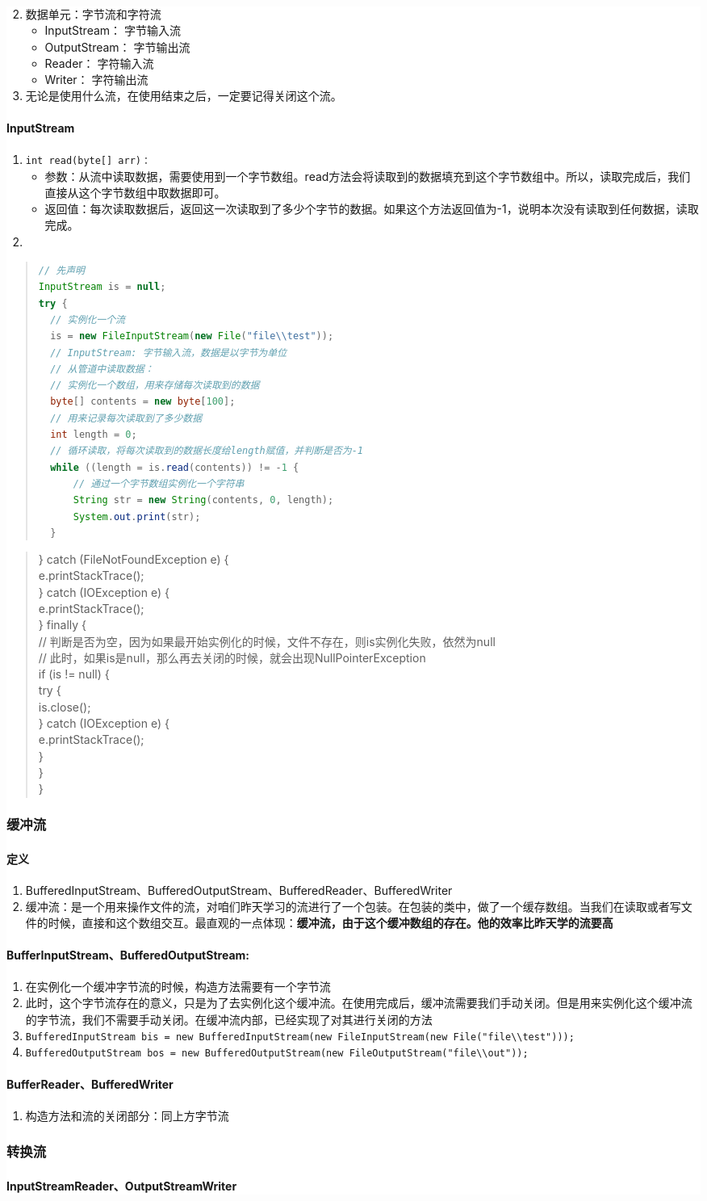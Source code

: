 2. 数据单元：字节流和字符流  
	* InputStream：		字节输入流
	* OutputStream：		字节输出流
	* Reader：			字符输入流
	* Writer：				字符输出流
3. 无论是使用什么流，在使用结束之后，一定要记得关闭这个流。
#### InputStream
1. `int read(byte[] arr)：`  
	* 参数：从流中读取数据，需要使用到一个字节数组。read方法会将读取到的数据填充到这个字节数组中。所以，读取完成后，我们直接从这个字节数组中取数据即可。
	* 返回值：每次读取数据后，返回这一次读取到了多少个字节的数据。如果这个方法返回值为-1，说明本次没有读取到任何数据，读取完成。
2. 
> ```java  
> // 先声明  
> InputStream is = null;  
> try {  
> 	// 实例化一个流  
> 	is = new FileInputStream(new File("file\\test"));  
> 	// InputStream: 字节输入流，数据是以字节为单位  
> 	// 从管道中读取数据：  
> 	// 实例化一个数组，用来存储每次读取到的数据  
> 	byte[] contents = new byte[100];  
> 	// 用来记录每次读取到了多少数据  
> 	int length = 0;  
> 	// 循环读取，将每次读取到的数据长度给length赋值，并判断是否为-1  
> 	while ((length = is.read(contents)) != -1 {    
> 		// 通过一个字节数组实例化一个字符串  
> 		String str = new String(contents, 0, length);  
> 		System.out.print(str);  
> 	}  

> } catch (FileNotFoundException e) {  
> 	e.printStackTrace();  
> } catch (IOException e) {  
> 	e.printStackTrace();  
> } finally {  
> 	// 判断是否为空，因为如果最开始实例化的时候，文件不存在，则is实例化失败，依然为null  
> 	// 此时，如果is是null，那么再去关闭的时候，就会出现NullPointerException  
> 	if (is != null) {  
> 		try {  
> 			is.close();  
> 		} catch (IOException e) {  
> 			e.printStackTrace();  
> 		}  
> 	}  
> }  
> ```  
### 缓冲流
#### 定义
1.  BufferedInputStream、BufferedOutputStream、BufferedReader、BufferedWriter  
2.  缓冲流：是一个用来操作文件的流，对咱们昨天学习的流进行了一个包装。在包装的类中，做了一个缓存数组。当我们在读取或者写文件的时候，直接和这个数组交互。最直观的一点体现：**缓冲流，由于这个缓冲数组的存在。他的效率比昨天学的流要高**
#### BufferInputStream、BufferedOutputStream:
1. 在实例化一个缓冲字节流的时候，构造方法需要有一个字节流  
2. 此时，这个字节流存在的意义，只是为了去实例化这个缓冲流。在使用完成后，缓冲流需要我们手动关闭。但是用来实例化这个缓冲流的字节流，我们不需要手动关闭。在缓冲流内部，已经实现了对其进行关闭的方法  
3. `BufferedInputStream bis = new BufferedInputStream(new FileInputStream(new File("file\\test")));`  
4. `BufferedOutputStream bos = new BufferedOutputStream(new FileOutputStream("file\\out"));`
#### BufferReader、BufferedWriter ####
1. 构造方法和流的关闭部分：同上方字节流
### 转换流
#### InputStreamReader、OutputStreamWriter